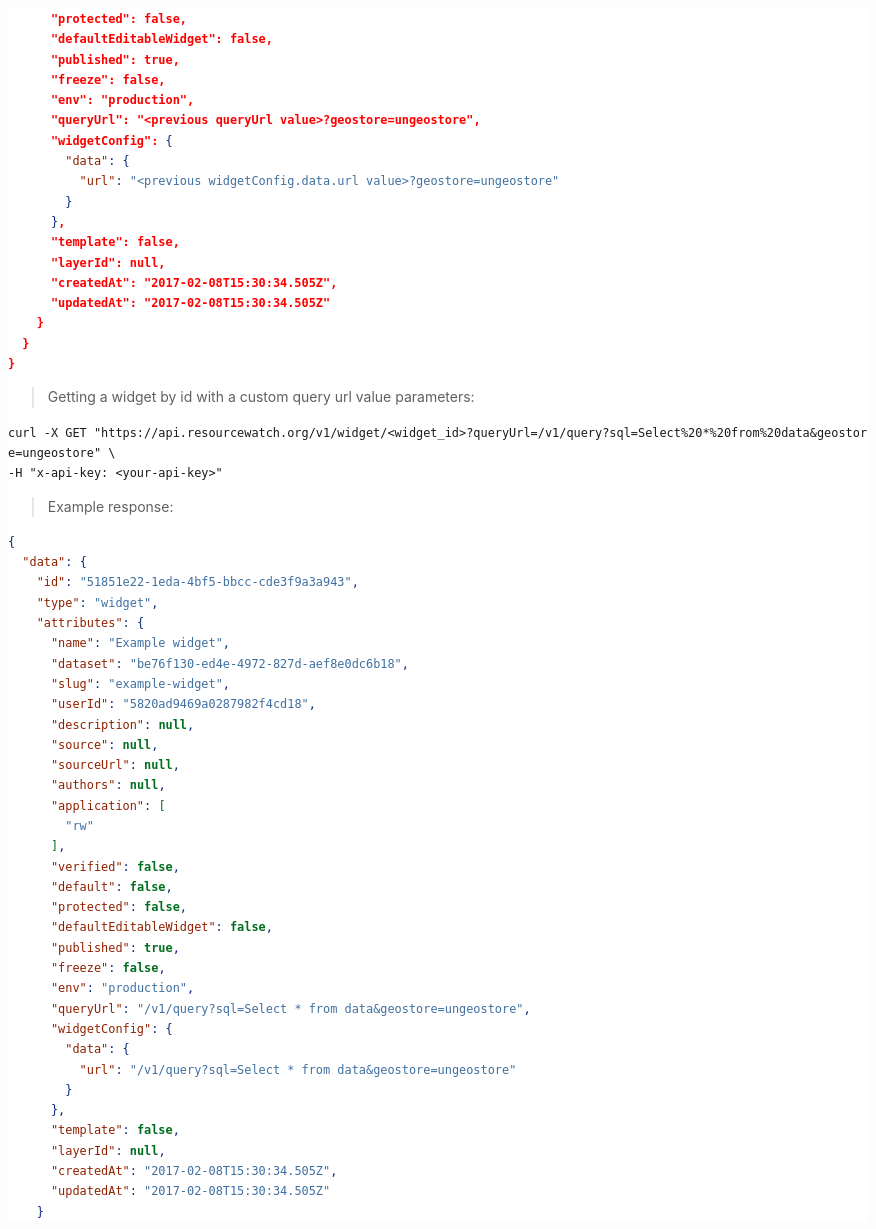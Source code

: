 ```json
      "protected": false,
      "defaultEditableWidget": false,
      "published": true,
      "freeze": false,
      "env": "production",
      "queryUrl": "<previous queryUrl value>?geostore=ungeostore",
      "widgetConfig": {
        "data": {
          "url": "<previous widgetConfig.data.url value>?geostore=ungeostore"
        }
      },
      "template": false,
      "layerId": null,
      "createdAt": "2017-02-08T15:30:34.505Z",
      "updatedAt": "2017-02-08T15:30:34.505Z"
    }
  }
}
```

> Getting a widget by id with a custom query url value parameters:

```shell
curl -X GET "https://api.resourcewatch.org/v1/widget/<widget_id>?queryUrl=/v1/query?sql=Select%20*%20from%20data&geostore=ungeostore" \
-H "x-api-key: <your-api-key>"
```

> Example response:

```json
{
  "data": {
    "id": "51851e22-1eda-4bf5-bbcc-cde3f9a3a943",
    "type": "widget",
    "attributes": {
      "name": "Example widget",
      "dataset": "be76f130-ed4e-4972-827d-aef8e0dc6b18",
      "slug": "example-widget",
      "userId": "5820ad9469a0287982f4cd18",
      "description": null,
      "source": null,
      "sourceUrl": null,
      "authors": null,
      "application": [
        "rw"
      ],
      "verified": false,
      "default": false,
      "protected": false,
      "defaultEditableWidget": false,
      "published": true,
      "freeze": false,
      "env": "production",
      "queryUrl": "/v1/query?sql=Select * from data&geostore=ungeostore",
      "widgetConfig": {
        "data": {
          "url": "/v1/query?sql=Select * from data&geostore=ungeostore"
        }
      },
      "template": false,
      "layerId": null,
      "createdAt": "2017-02-08T15:30:34.505Z",
      "updatedAt": "2017-02-08T15:30:34.505Z"
    }
```